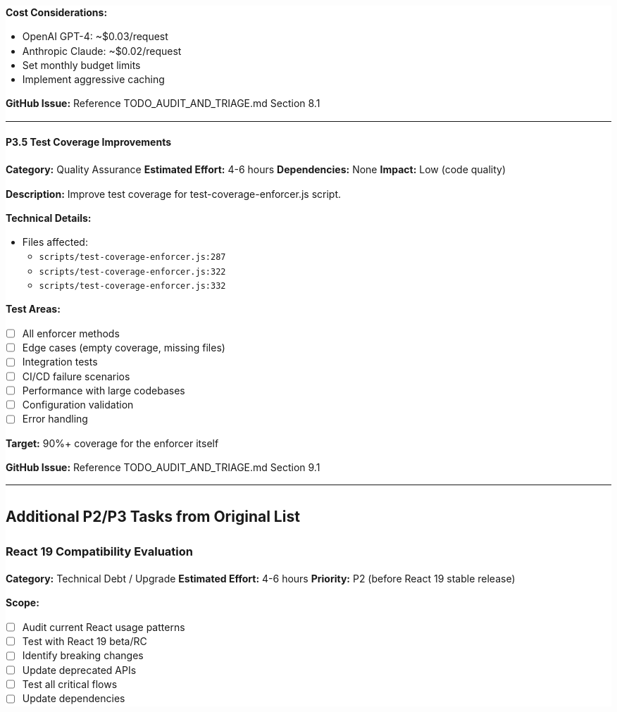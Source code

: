**Cost Considerations:**
- OpenAI GPT-4: ~$0.03/request
- Anthropic Claude: ~$0.02/request
- Set monthly budget limits
- Implement aggressive caching

**GitHub Issue:** Reference TODO_AUDIT_AND_TRIAGE.md Section 8.1

---

#### P3.5 Test Coverage Improvements

**Category:** Quality Assurance
**Estimated Effort:** 4-6 hours
**Dependencies:** None
**Impact:** Low (code quality)

**Description:**
Improve test coverage for test-coverage-enforcer.js script.

**Technical Details:**
- Files affected:
  - `scripts/test-coverage-enforcer.js:287`
  - `scripts/test-coverage-enforcer.js:322`
  - `scripts/test-coverage-enforcer.js:332`

**Test Areas:**
- [ ] All enforcer methods
- [ ] Edge cases (empty coverage, missing files)
- [ ] Integration tests
- [ ] CI/CD failure scenarios
- [ ] Performance with large codebases
- [ ] Configuration validation
- [ ] Error handling

**Target:** 90%+ coverage for the enforcer itself

**GitHub Issue:** Reference TODO_AUDIT_AND_TRIAGE.md Section 9.1

---

## Additional P2/P3 Tasks from Original List

### React 19 Compatibility Evaluation

**Category:** Technical Debt / Upgrade
**Estimated Effort:** 4-6 hours
**Priority:** P2 (before React 19 stable release)

**Scope:**
- [ ] Audit current React usage patterns
- [ ] Test with React 19 beta/RC
- [ ] Identify breaking changes
- [ ] Update deprecated APIs
- [ ] Test all critical flows
- [ ] Update dependencies
